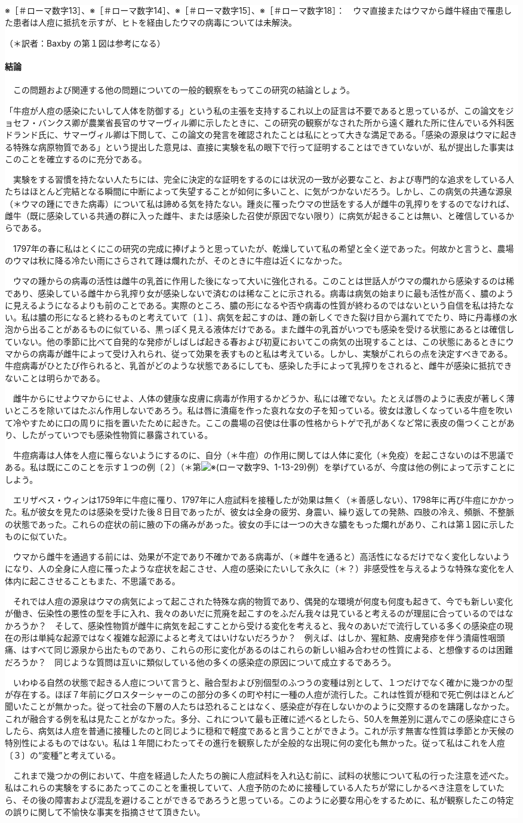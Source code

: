 ※［＃ローマ数字13］、※［＃ローマ数字14］、※［＃ローマ数字15］、※［＃ローマ数字18］：　ウマ直接またはウマから雌牛経由で罹患した患者は人痘に抵抗を示すが、ヒトを経由したウマの病毒については未解決。



（＊訳者：Baxby の第１図は参考になる）



#### 結論




　この問題および関連する他の問題についての一般的観察をもってこの研究の結論としょう。

「牛痘が人痘の感染にたいして人体を防御する」という私の主張を支持するこれ以上の証言は不要であると思っているが、この論文をジョセフ・バンクス卿が農業省長官のサマーヴィル卿に示したときに、この研究の観察がなされた所から遠く離れた所に住んでいる外科医ドランド氏に、サマーヴィル卿は下問して、この論文の発言を確認されたことは私にとって大きな満足である。「感染の源泉はウマに起きる特殊な病原物質である」という提出した意見は、直接に実験を私の眼下で行って証明することはできていないが、私が提出した事実はこのことを確立するのに充分である。

　実験をする習慣を持たない人たちには、完全に決定的な証明をするのには状況の一致が必要なこと、および専門的な追求をしている人たちはほとんど完結となる瞬間に中断によって失望することが如何に多いこと、に気がつかないだろう。しかし、この病気の共通な源泉（＊ウマの踵にできた病毒）について私は諦める気を持たない。踵炎に罹ったウマの世話をする人が雌牛の乳搾りをするのでなければ、雌牛（既に感染している共通の群に入った雌牛、または感染した召使が原因でない限り）に病気が起きることは無い、と確信しているからである。

　1797年の春に私はとくにこの研究の完成に捧げようと思っていたが、乾燥していて私の希望と全く逆であった。何故かと言うと、農場のウマは秋に降る冷たい雨にさらされて踵は爛れたが、そのときに牛痘は近くになかった。

　ウマの踵からの病毒の活性は雌牛の乳首に作用した後になって大いに強化される。このことは世話人がウマの爛れから感染するのは稀であり、感染している雌牛から乳搾り女が感染しないで済むのは稀なことに示される。病毒は病気の始まりに最も活性が高く、膿のように見えるようになるよりも前のことである。実際のところ、膿の形になるや否や病毒の性質が終わるのではないという自信を私は持たない。私は膿の形になると終わるものと考えていて〔１〕、病気を起こすのは、踵の新しくできた裂け目から漏れてでたり、時に丹毒様の水泡から出ることがあるものに似ている、黒っぽく見える液体だけである。また雌牛の乳首がいつでも感染を受ける状態にあるとは確信していない。他の季節に比べて自発的な発疹がしばしば起きる春および初夏においてこの病気の出現することは、この状態にあるときにウマからの病毒が雌牛によって受け入れられ、従って効果を表すものと私は考えている。しかし、実験がこれらの点を決定すべきである。牛痘病毒がひとたび作られると、乳首がどのような状態であるにしても、感染した手によって乳搾りをされると、雌牛が感染に抵抗できないことは明らかである。

　雌牛からにせよウマからにせよ、人体の健康な皮膚に病毒が作用するかどうか、私には確でない。たとえば唇のように表皮が著しく薄いところを除いてはたぶん作用しないであろう。私は唇に潰瘍を作った哀れな女の子を知っている。彼女は激しくなっている牛痘を吹いて冷やすために口の周りに指を置いたために起きた。ここの農場の召使は仕事の性格からトゲで孔があくなど常に表皮の傷つくことがあり、したがっていつでも感染性物質に暴露されている。

　牛痘病毒は人体を人痘に罹らないようにするのに、自分（＊牛痘）の作用に関しては人体に変化（＊免疫）を起こさないのは不思議である。私は既にこのことを示す１つの例〔２〕（＊第![※(ローマ数字9、1-13-29)](https://www.aozora.gr.jp/cards/001591/files/../../../gaiji/1-13/1-13-29.png)例）を挙げているが、今度は他の例によって示すことにしよう。

　エリザベス・ウィンは1759年に牛痘に罹り、1797年に人痘試料を接種したが効果は無く（＊善感しない）、1798年に再び牛痘にかかった。私が彼女を見たのは感染を受けた後８日目であったが、彼女は全身の疲労、身震い、繰り返しての発熱、四肢の冷え、頻脈、不整脈の状態であった。これらの症状の前に腋の下の痛みがあった。彼女の手には一つの大きな膿をもった爛れがあり、これは第１図に示したものに似ていた。

　ウマから雌牛を通過する前には、効果が不定であり不確かである病毒が、（＊雌牛を通ると）高活性になるだけでなく変化しないようになり、人の全身に人痘に罹ったような症状を起こさせ、人痘の感染にたいして永久に（＊？）非感受性を与えるような特殊な変化を人体内に起こさせることもまた、不思議である。

　それでは人痘の源泉はウマの病気によって起こされた特殊な病的物質であり、偶発的な環境が何度も何度も起きて、今でも新しい変化が働き、伝染性の悪性の型を手に入れ、我々のあいだに荒廃を起こすのをふだん我々は見ていると考えるのが理屈に合っているのではなかろうか？　そして、感染性物質が雌牛に病気を起こすことから受ける変化を考えると、我々のあいだで流行している多くの感染症の現在の形は単純な起源ではなく複雑な起源によると考えてはいけないだろうか？　例えば、はしか、猩紅熱、皮膚発疹を伴う潰瘍性咽頭痛、はすべて同じ源泉から出たものであり、これらの形に変化があるのはこれらの新しい組み合わせの性質による、と想像するのは困難だろうか？　同じような質問は互いに類似している他の多くの感染症の原因について成立するであろう。

　いわゆる自然の状態で起きる人痘について言うと、融合型および別個型のふつうの変種は別として、１つだけでなく確かに幾つかの型が存在する。ほぼ７年前にグロスターシャーのこの部分の多くの町や村に一種の人痘が流行した。これは性質が穏和で死亡例はほとんど聞いたことが無かった。従って社会の下層の人たちは恐れることはなく、感染症が存在しないかのように交際するのを躊躇しなかった。これが融合する例を私は見たことがなかった。多分、これについて最も正確に述べるとしたら、50人を無差別に選んでこの感染症にさらしたら、病気は人痘を普通に接種したのと同じように穏和で軽度であると言うことができよう。これが示す無害な性質は季節とか天候の特別性によるものではない。私は１年間にわたってその進行を観察したが全般的な出現に何の変化も無かった。従って私はこれを人痘〔３〕の“変種”と考えている。

　これまで幾つかの例において、牛痘を経過した人たちの腕に人痘試料を入れ込む前に、試料の状態について私の行った注意を述べた。私はこれらの実験をするにあたってこのことを重視していて、人痘予防のために接種している人たちが常にしかるべき注意をしていたら、その後の障害および混乱を避けることができるであろうと思っている。このように必要な用心をするために、私が観察したこの特定の誤りに関して不愉快な事実を指摘させて頂きたい。
